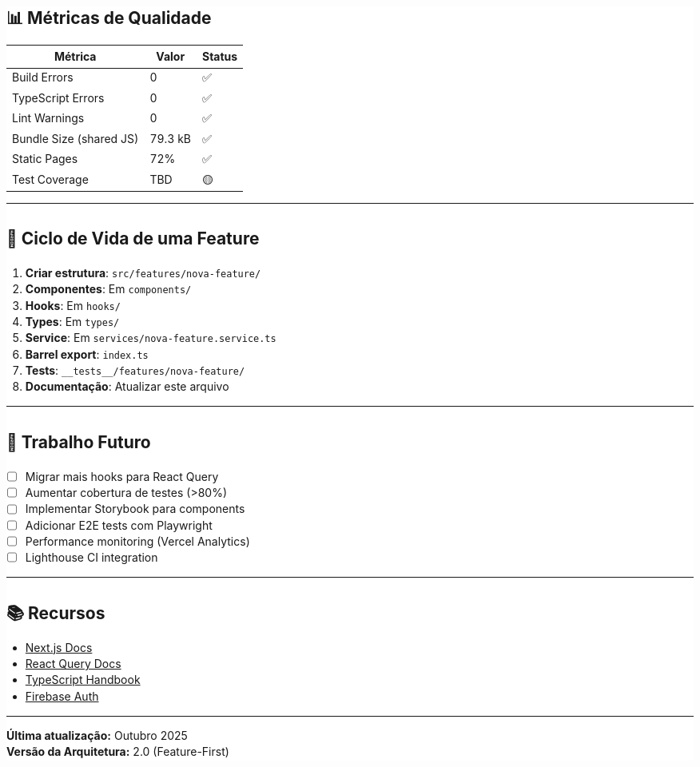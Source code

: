 
## 📊 Métricas de Qualidade

| Métrica | Valor | Status |
|---------|-------|--------|
| Build Errors | 0 | ✅ |
| TypeScript Errors | 0 | ✅ |
| Lint Warnings | 0 | ✅ |
| Bundle Size (shared JS) | 79.3 kB | ✅ |
| Static Pages | 72% | ✅ |
| Test Coverage | TBD | 🟡 |

---

## 🔄 Ciclo de Vida de uma Feature

1. **Criar estrutura**: `src/features/nova-feature/`
2. **Componentes**: Em `components/`
3. **Hooks**: Em `hooks/`
4. **Types**: Em `types/`
5. **Service**: Em `services/nova-feature.service.ts`
6. **Barrel export**: `index.ts`
7. **Tests**: `__tests__/features/nova-feature/`
8. **Documentação**: Atualizar este arquivo

---

## 🚧 Trabalho Futuro

- [ ] Migrar mais hooks para React Query
- [ ] Aumentar cobertura de testes (>80%)
- [ ] Implementar Storybook para components
- [ ] Adicionar E2E tests com Playwright
- [ ] Performance monitoring (Vercel Analytics)
- [ ] Lighthouse CI integration

---

## 📚 Recursos

- [Next.js Docs](https://nextjs.org/docs)
- [React Query Docs](https://tanstack.com/query)
- [TypeScript Handbook](https://www.typescriptlang.org/docs/)
- [Firebase Auth](https://firebase.google.com/docs/auth)

---

**Última atualização:** Outubro 2025  
**Versão da Arquitetura:** 2.0 (Feature-First)
